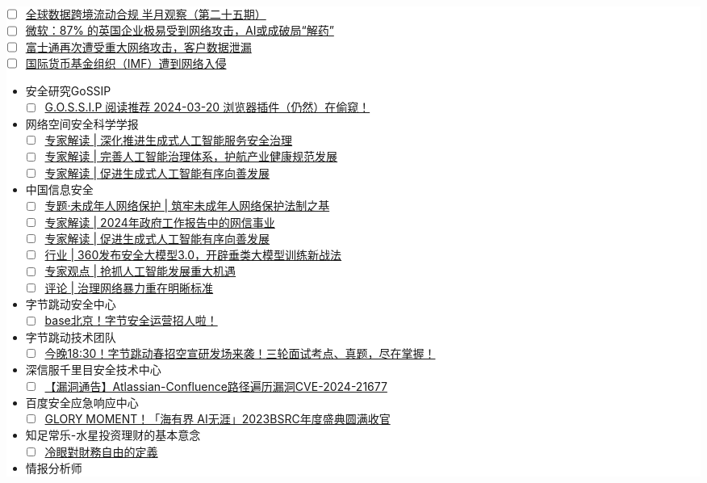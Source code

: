   - [ ] [全球数据跨境流动合规 半月观察（第二十五期）](https://mp.weixin.qq.com/s?__biz=MzUzNDYxOTA1NA==&mid=2247543532&idx=1&sn=9ad51880a16275b7c4bf760b96ca1d82&chksm=fa939c2dcde4153b36e2bf39d108f7a9222abee23eda1cdcfee98f94c30331d5903f333a8181&scene=58&subscene=0#rd)
  - [ ] [微软：87% 的英国企业极易受到网络攻击，AI或成破局“解药”](https://mp.weixin.qq.com/s?__biz=MzUzNDYxOTA1NA==&mid=2247543532&idx=2&sn=b7b27bfdecdc994916d73bd63e8c48ca&chksm=fa939c2dcde4153b5e01e0431dafe88e0c528a3ea391fc2d7d61ae783085f0d19ad288628d35&scene=58&subscene=0#rd)
  - [ ] [富士通再次遭受重大网络攻击，客户数据泄漏](https://mp.weixin.qq.com/s?__biz=MzUzNDYxOTA1NA==&mid=2247543532&idx=3&sn=c36e72ccaaeaf51a71cf49de89369cbd&chksm=fa939c2dcde4153b92cc4b44bb6c18b7763a0d04071b4800821801b79c0311dfd57f4693ad70&scene=58&subscene=0#rd)
  - [ ] [国际货币基金组织（IMF）遭到网络入侵](https://mp.weixin.qq.com/s?__biz=MzUzNDYxOTA1NA==&mid=2247543532&idx=4&sn=33c4a066dd74c538ad7109192df91a08&chksm=fa939c2dcde4153b2469a60eab45e6daa379abd6effa77379370ce05f845f9130077d8f64d03&scene=58&subscene=0#rd)
- 安全研究GoSSIP
  - [ ] [G.O.S.S.I.P 阅读推荐 2024-03-20 浏览器插件（仍然）在偷窥！](https://mp.weixin.qq.com/s?__biz=Mzg5ODUxMzg0Ng==&mid=2247497579&idx=1&sn=51fee39d7e3cfb62af0e20172ff73bbd&chksm=c063d9b2f71450a468e235aa31e4b76f01d66ea38d83dcdbc27cb45f050e903a669d494ecd32&scene=58&subscene=0#rd)
- 网络空间安全科学学报
  - [ ] [专家解读 | 深化推进生成式人工智能服务安全治理](https://mp.weixin.qq.com/s?__biz=MzI0NjU2NDMwNQ==&mid=2247498275&idx=1&sn=0ef6148be9ddda9d810884361b97ba7e&chksm=e9bfee9ddec8678b3496f7fc45d3c962084616af97e0485ba729c7d9613966332beb72b5d87f&scene=58&subscene=0#rd)
  - [ ] [专家解读 | 完善人工智能治理体系，护航产业健康规范发展](https://mp.weixin.qq.com/s?__biz=MzI0NjU2NDMwNQ==&mid=2247498275&idx=2&sn=e42e911006437fbdf9e7273afdfbaa16&chksm=e9bfee9ddec8678bf7f1c9f33a60b2afb97a8ee60c5faeb469c50fc41dd958e1e06c68e25d52&scene=58&subscene=0#rd)
  - [ ] [专家解读 | 促进生成式人工智能有序向善发展](https://mp.weixin.qq.com/s?__biz=MzI0NjU2NDMwNQ==&mid=2247498275&idx=3&sn=40897d07cd0b93b06942c1c5b724a1e1&chksm=e9bfee9ddec8678b79bc49bfa66724599bc2eaeb3defabdc2d8e974f9fda2798f6c9546d0ae0&scene=58&subscene=0#rd)
- 中国信息安全
  - [ ] [专题·未成年人网络保护 | 筑牢未成年人网络保护法制之基](https://mp.weixin.qq.com/s?__biz=MzA5MzE5MDAzOA==&mid=2664208411&idx=1&sn=a6c10ac69d742cb3a112770750021f25&chksm=8b599ae2bc2e13f4a5a0f31eadcd5df5abae2d59f5850099d62fa3e571624c1b482f583212d8&scene=58&subscene=0#rd)
  - [ ] [专家解读 | 2024年政府工作报告中的网信事业](https://mp.weixin.qq.com/s?__biz=MzA5MzE5MDAzOA==&mid=2664208411&idx=2&sn=09031f047d3c111d58fb9f84bb318ba7&chksm=8b599ae2bc2e13f4ee9dd429f6fc5dbaff321ebb5ea6af1e42932f08c46babb8def9ffbf357f&scene=58&subscene=0#rd)
  - [ ] [专家解读 | 促进生成式人工智能有序向善发展](https://mp.weixin.qq.com/s?__biz=MzA5MzE5MDAzOA==&mid=2664208411&idx=3&sn=236a31ce86372f69248c0c81bb6b2e3f&chksm=8b599ae2bc2e13f4e4083123a18d4e96a330f85681770bef71fffdfad0fc109890eeb53687ce&scene=58&subscene=0#rd)
  - [ ] [行业 | 360发布安全大模型3.0，开辟垂类大模型训练新战法](https://mp.weixin.qq.com/s?__biz=MzA5MzE5MDAzOA==&mid=2664208411&idx=4&sn=d4765eece76c5e25dbe0a8f29c35482f&chksm=8b599ae2bc2e13f42af5106aeca083c08ad108a40e20e1e51bf802a89c47a907f6a808be9f29&scene=58&subscene=0#rd)
  - [ ] [专家观点 | 抢抓人工智能发展重大机遇](https://mp.weixin.qq.com/s?__biz=MzA5MzE5MDAzOA==&mid=2664208411&idx=5&sn=b870d8abdf481483766cce769be6e1f8&chksm=8b599ae2bc2e13f4a76a84a0175ea37cb0a4eb324792052f3b17a4c07e01c2f0f4c19dd0272e&scene=58&subscene=0#rd)
  - [ ] [评论 | 治理网络暴力重在明晰标准](https://mp.weixin.qq.com/s?__biz=MzA5MzE5MDAzOA==&mid=2664208411&idx=6&sn=445e4d392026570b1b065e96293c6b40&chksm=8b599ae2bc2e13f41e22041023136dc1c48989eba438ef102ffd41ac05d19b9ae1e3a74b73fc&scene=58&subscene=0#rd)
- 字节跳动安全中心
  - [ ] [base北京！字节安全运营招人啦！](https://mp.weixin.qq.com/s?__biz=MzUzMzcyMDYzMw==&mid=2247492514&idx=1&sn=dba337dc0e99a21bca72e797842efd0a&chksm=fa9d18f4cdea91e2bbcdb55c76a1730f4ba400ccb17422e1c6dbcc8458c96967f247cb1e1964&scene=58&subscene=0#rd)
- 字节跳动技术团队
  - [ ] [今晚18:30！字节跳动春招空宣研发场来袭！三轮面试考点、真题，尽在掌握！](https://mp.weixin.qq.com/s?__biz=MzI1MzYzMjE0MQ==&mid=2247506053&idx=1&sn=b73d80d11d9287d737ffcf96852d645b&chksm=e9d31367dea49a71a1909445eb054f85df2f4cd1123fb2d8e86851f6f6d33de4f51e4a62095c&scene=58&subscene=0#rd)
- 深信服千里目安全技术中心
  - [ ] [【漏洞通告】Atlassian-Confluence路径遍历漏洞CVE-2024-21677](https://mp.weixin.qq.com/s?__biz=Mzg2NjgzNjA5NQ==&mid=2247522328&idx=1&sn=4f0c1bf023dc08dfe12fe5f945fd5999&chksm=ce461308f9319a1ed8a605451590f603e94fea652f6b29d862a3f4c9d2c8c93459315833b26f&scene=58&subscene=0#rd)
- 百度安全应急响应中心
  - [ ] [GLORY MOMENT！「海有界 AI无涯」2023BSRC年度盛典圆满收官](https://mp.weixin.qq.com/s?__biz=MzA4ODc0MTIwMw==&mid=2652539064&idx=1&sn=a36afb30fe0f71738e5d6810d372e9ca&chksm=8bcbac84bcbc25923d61581d8a2066396fbd45741babeca86643eca47f894637568b9e7e8477&scene=58&subscene=0#rd)
- 知足常乐-水星投资理财的基本意念
  - [ ] [冷眼對財務自由的定義](http://mercurychong.blogspot.com/2024/03/blog-post_20.html)
- 情报分析师